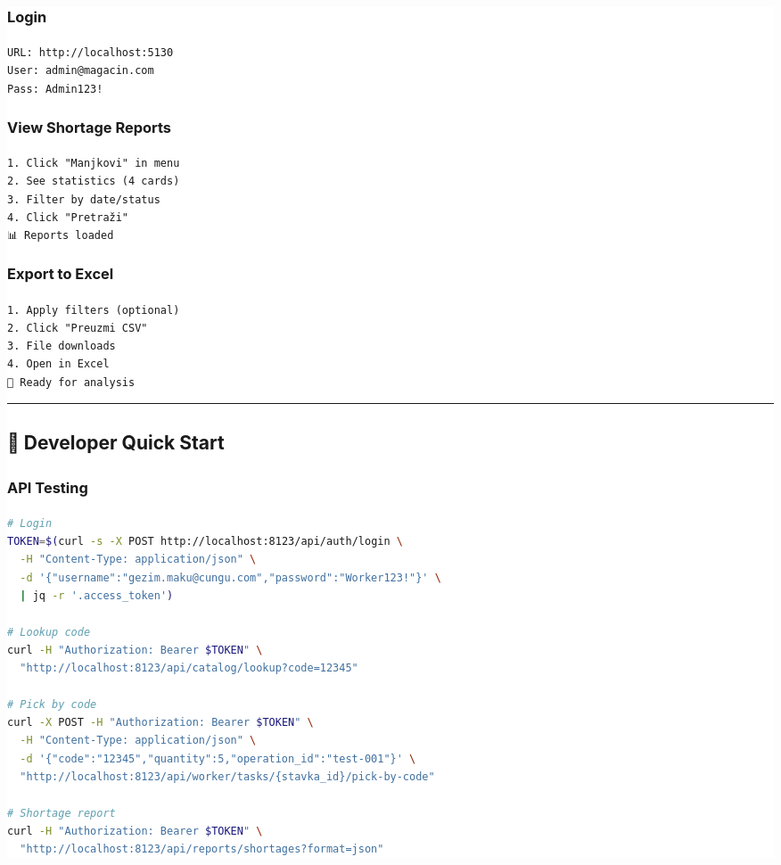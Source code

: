 ### Login
```
URL: http://localhost:5130
User: admin@magacin.com
Pass: Admin123!
```

### View Shortage Reports
```
1. Click "Manjkovi" in menu
2. See statistics (4 cards)
3. Filter by date/status
4. Click "Pretraži"
📊 Reports loaded
```

### Export to Excel
```
1. Apply filters (optional)
2. Click "Preuzmi CSV"
3. File downloads
4. Open in Excel
📁 Ready for analysis
```

---

## 🔧 Developer Quick Start

### API Testing
```bash
# Login
TOKEN=$(curl -s -X POST http://localhost:8123/api/auth/login \
  -H "Content-Type: application/json" \
  -d '{"username":"gezim.maku@cungu.com","password":"Worker123!"}' \
  | jq -r '.access_token')

# Lookup code
curl -H "Authorization: Bearer $TOKEN" \
  "http://localhost:8123/api/catalog/lookup?code=12345"

# Pick by code
curl -X POST -H "Authorization: Bearer $TOKEN" \
  -H "Content-Type: application/json" \
  -d '{"code":"12345","quantity":5,"operation_id":"test-001"}' \
  "http://localhost:8123/api/worker/tasks/{stavka_id}/pick-by-code"

# Shortage report
curl -H "Authorization: Bearer $TOKEN" \
  "http://localhost:8123/api/reports/shortages?format=json"
```
